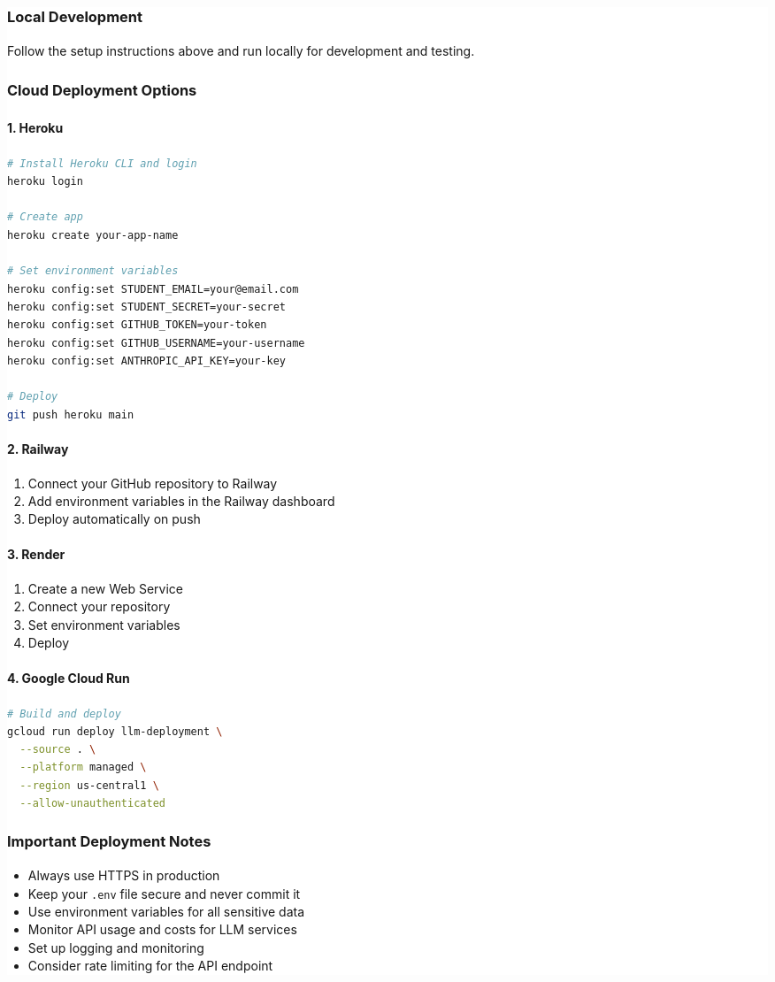 ### Local Development

Follow the setup instructions above and run locally for development and testing.

### Cloud Deployment Options

#### 1. Heroku

```bash
# Install Heroku CLI and login
heroku login

# Create app
heroku create your-app-name

# Set environment variables
heroku config:set STUDENT_EMAIL=your@email.com
heroku config:set STUDENT_SECRET=your-secret
heroku config:set GITHUB_TOKEN=your-token
heroku config:set GITHUB_USERNAME=your-username
heroku config:set ANTHROPIC_API_KEY=your-key

# Deploy
git push heroku main
```

#### 2. Railway

1. Connect your GitHub repository to Railway
2. Add environment variables in the Railway dashboard
3. Deploy automatically on push

#### 3. Render

1. Create a new Web Service
2. Connect your repository
3. Set environment variables
4. Deploy

#### 4. Google Cloud Run

```bash
# Build and deploy
gcloud run deploy llm-deployment \
  --source . \
  --platform managed \
  --region us-central1 \
  --allow-unauthenticated
```

### Important Deployment Notes

- Always use HTTPS in production
- Keep your `.env` file secure and never commit it
- Use environment variables for all sensitive data
- Monitor API usage and costs for LLM services
- Set up logging and monitoring
- Consider rate limiting for the API endpoint
